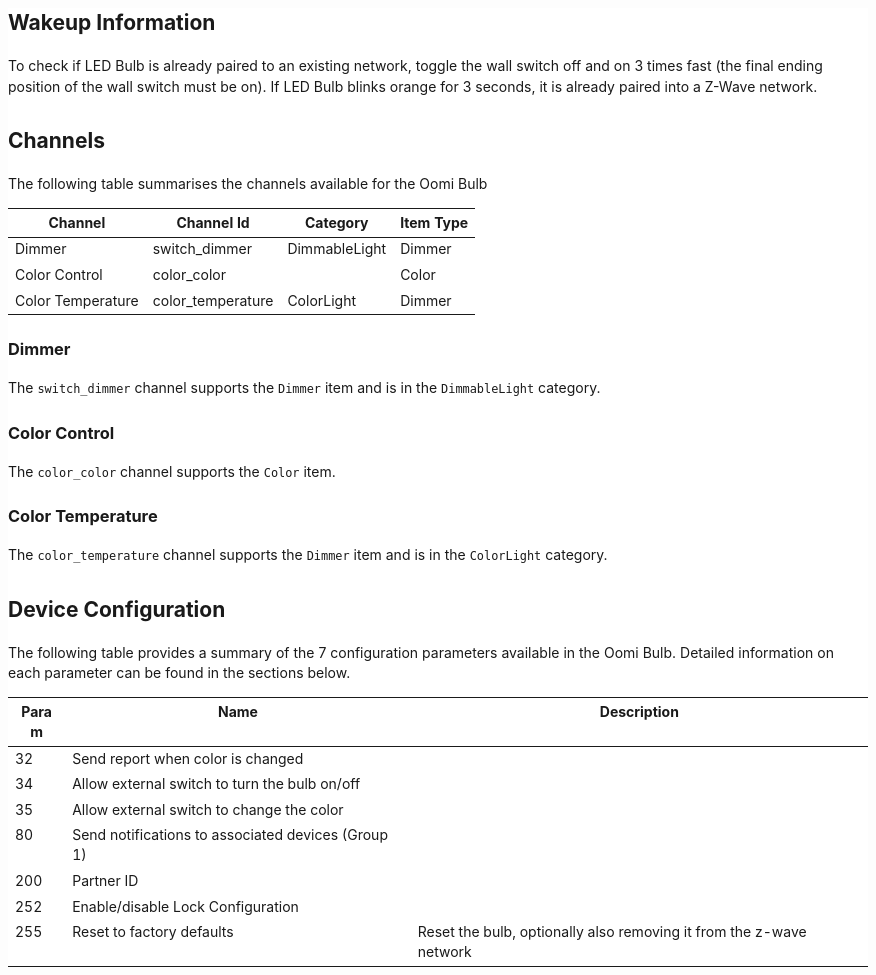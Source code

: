 ## Wakeup Information

To check if LED Bulb is already paired to an existing network, toggle the wall switch off and on 3 times fast (the final ending position of the wall switch must be on). If LED Bulb blinks orange for 3 seconds, it is already paired into a Z-Wave network.

## Channels

The following table summarises the channels available for the Oomi Bulb

| Channel | Channel Id | Category | Item Type |
|---------|------------|----------|-----------|
| Dimmer | switch_dimmer | DimmableLight | Dimmer | 
| Color Control | color_color |  | Color | 
| Color Temperature | color_temperature | ColorLight | Dimmer | 

### Dimmer

The ```switch_dimmer``` channel supports the ```Dimmer``` item and is in the ```DimmableLight``` category.

### Color Control

The ```color_color``` channel supports the ```Color``` item.

### Color Temperature

The ```color_temperature``` channel supports the ```Dimmer``` item and is in the ```ColorLight``` category.



## Device Configuration

The following table provides a summary of the 7 configuration parameters available in the Oomi Bulb.
Detailed information on each parameter can be found in the sections below.

| Param | Name  | Description |
|-------|-------|-------------|
| 32 | Send report when color is changed |  |
| 34 | Allow external switch to turn the bulb on/off  |  |
| 35 | Allow external switch to change the color |  |
| 80 | Send notifications to associated devices (Group 1) |  |
| 200 | Partner ID |  |
| 252 | Enable/disable Lock Configuration |  |
| 255 | Reset to factory defaults | Reset the bulb, optionally also removing it from the z-wave network |
